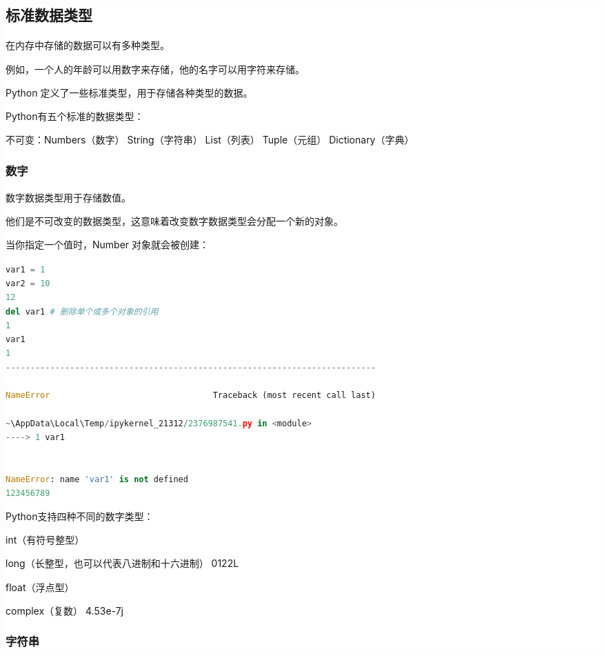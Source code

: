 

## 标准数据类型

在内存中存储的数据可以有多种类型。

例如，一个人的年龄可以用数字来存储，他的名字可以用字符来存储。

Python 定义了一些标准类型，用于存储各种类型的数据。

Python有五个标准的数据类型：

不可变：Numbers（数字）
 String（字符串）
 List（列表）
 Tuple（元组）
 Dictionary（字典）

### 数字

数字数据类型用于存储数值。

他们是不可改变的数据类型，这意味着改变数字数据类型会分配一个新的对象。

当你指定一个值时，Number 对象就会被创建：

```python
var1 = 1
var2 = 10
12
del var1 # 删除单个或多个对象的引用
1
var1
1
---------------------------------------------------------------------------

NameError                                 Traceback (most recent call last)

~\AppData\Local\Temp/ipykernel_21312/2376987541.py in <module>
----> 1 var1


NameError: name 'var1' is not defined
123456789
```

Python支持四种不同的数字类型：

int（有符号整型）

long（长整型，也可以代表八进制和十六进制） 0122L

float（浮点型）

complex（复数） 4.53e-7j

### 字符串
